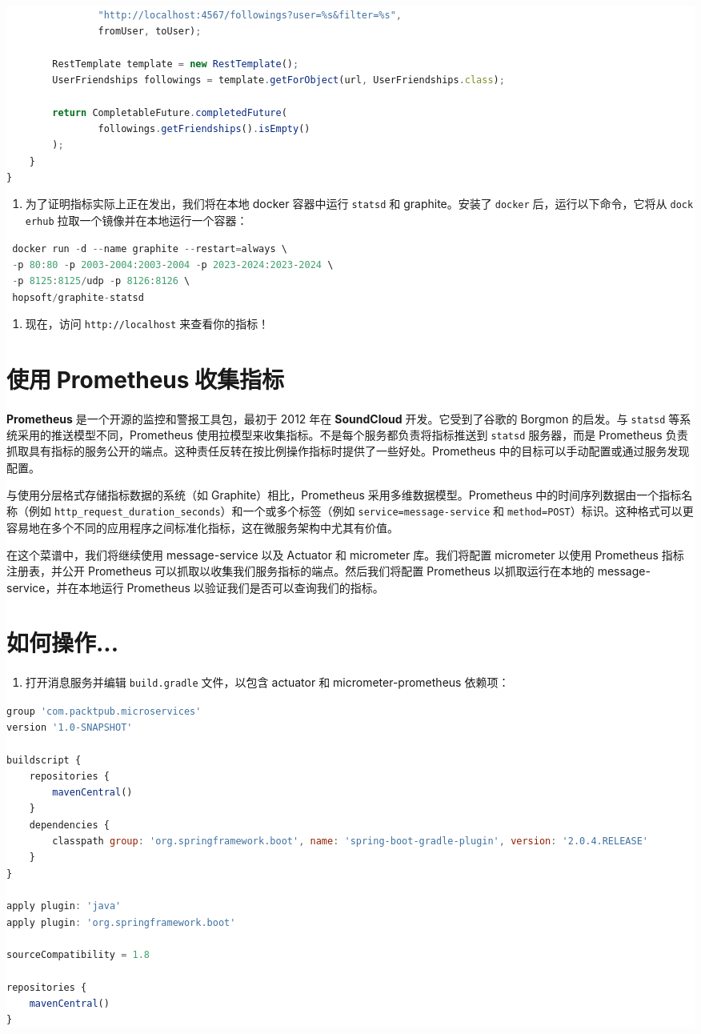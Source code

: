 ```js
                "http://localhost:4567/followings?user=%s&filter=%s",
                fromUser, toUser);

        RestTemplate template = new RestTemplate();
        UserFriendships followings = template.getForObject(url, UserFriendships.class);

        return CompletableFuture.completedFuture(
                followings.getFriendships().isEmpty()
        );
    }
}
```

1.  为了证明指标实际上正在发出，我们将在本地 docker 容器中运行 `statsd` 和 graphite。安装了 `docker` 后，运行以下命令，它将从 `dockerhub` 拉取一个镜像并在本地运行一个容器：

```js
 docker run -d --name graphite --restart=always \
 -p 80:80 -p 2003-2004:2003-2004 -p 2023-2024:2023-2024 \
 -p 8125:8125/udp -p 8126:8126 \
 hopsoft/graphite-statsd
```

1.  现在，访问 `http://localhost` 来查看你的指标！

# 使用 Prometheus 收集指标

**Prometheus** 是一个开源的监控和警报工具包，最初于 2012 年在 **SoundCloud** 开发。它受到了谷歌的 Borgmon 的启发。与 `statsd` 等系统采用的推送模型不同，Prometheus 使用拉模型来收集指标。不是每个服务都负责将指标推送到 `statsd` 服务器，而是 Prometheus 负责抓取具有指标的服务公开的端点。这种责任反转在按比例操作指标时提供了一些好处。Prometheus 中的目标可以手动配置或通过服务发现配置。

与使用分层格式存储指标数据的系统（如 Graphite）相比，Prometheus 采用多维数据模型。Prometheus 中的时间序列数据由一个指标名称（例如 `http_request_duration_seconds`）和一个或多个标签（例如 `service=message-service` 和 `method=POST`）标识。这种格式可以更容易地在多个不同的应用程序之间标准化指标，这在微服务架构中尤其有价值。

在这个菜谱中，我们将继续使用 message-service 以及 Actuator 和 micrometer 库。我们将配置 micrometer 以使用 Prometheus 指标注册表，并公开 Prometheus 可以抓取以收集我们服务指标的端点。然后我们将配置 Prometheus 以抓取运行在本地的 message-service，并在本地运行 Prometheus 以验证我们是否可以查询我们的指标。

# 如何操作...

1.  打开消息服务并编辑 `build.gradle` 文件，以包含 actuator 和 micrometer-prometheus 依赖项：

```js
group 'com.packtpub.microservices'
version '1.0-SNAPSHOT'

buildscript {
    repositories {
        mavenCentral()
    }
    dependencies {
        classpath group: 'org.springframework.boot', name: 'spring-boot-gradle-plugin', version: '2.0.4.RELEASE'
    }
}

apply plugin: 'java'
apply plugin: 'org.springframework.boot'

sourceCompatibility = 1.8

repositories {
    mavenCentral()
}
```